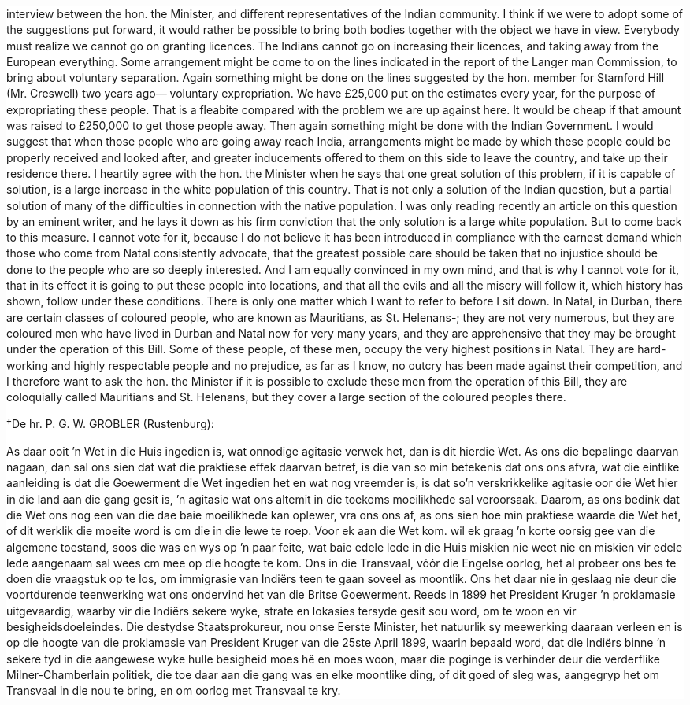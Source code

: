 interview between the hon. the Minister, and different representatives of the Indian community. I think if we were to adopt some of the suggestions put forward, it would rather be possible to bring both bodies together with the object we have in view. Everybody must realize we cannot go on granting licences. The Indians cannot go on increasing their licences, and taking away from the European everything. Some arrangement might be come to on the lines indicated in the report of the Langer man Commission, to bring about voluntary separation. Again something might be done on the lines suggested by the hon. member for Stamford Hill (Mr. Creswell) two years ago&#x2014; voluntary expropriation. We have £25,000 put on the estimates every year, for the purpose of expropriating these people. That is a fleabite compared with the problem we are up against here. It would be cheap if that amount was raised to £250,000 to get those people away. Then again something might be done with the Indian Government. I would suggest that when those people who are going away reach India, arrangements might be made by which these people could be properly received and looked after, and greater inducements offered to them on this side to leave the country, and take up their residence there. I heartily agree with the hon. the Minister when he says that one great solution of this problem, if it is capable of solution, is a large increase in the white population of this country. That is not only a solution of the Indian question, but a partial solution of many of the difficulties in connection with the native population. I was only reading recently an article on this question by an eminent writer, and he lays it down as his firm conviction that the only solution is a large white population. But to come back to this measure. I cannot vote for it, because I do not believe it has been introduced in compliance with the earnest demand which those who come from Natal consistently advocate, that the greatest possible care should be taken that no injustice should be done to the people who are so deeply interested. And I am equally convinced in my own mind, and that is why I cannot vote for it, that in its effect it is going to put these people into locations, and that all the evils and all the misery will follow it, which history has shown, follow under these conditions. There is only one matter which I want to refer to before I sit down. In Natal, in Durban, there are certain classes of coloured people, who are known as Mauritians, as St. Helenans-; they are not very numerous, but they are coloured men who have lived in Durban and Natal now for very many years, and they are apprehensive that they may be brought under the operation of this Bill. Some of these people, of these men, occupy the very highest positions in Natal. They are hard-working and highly respectable people and no prejudice, as far as I know, no outcry has been made against their competition, and I therefore want to ask the hon. the Minister if it is possible to exclude these men from the operation of this Bill, they are coloquially called Mauritians and St. Helenans, but they cover a large section of the coloured peoples there.</p>

</speech>

<speech by="#grobler">

<from>†De hr. <person refersTo="hansard_za">P. G. W. GROBLER</person> (Rustenburg):</from>

<p>As daar ooit &#x2019;n Wet in die Huis ingedien is, wat onnodige agitasie verwek het, dan is dit hierdie Wet. As ons die bepalinge daarvan nagaan, dan sal ons sien dat wat die praktiese effek daarvan betref, is die van so min betekenis dat ons ons afvra, wat die eintlike aanleiding is dat die Goewerment die Wet ingedien het en wat nog vreemder is, is dat so&#x2019;n verskrikkelike agitasie oor die Wet hier in die land aan die gang gesit is, &#x2019;n agitasie wat ons altemit in die toekoms moeilikhede sal veroorsaak. Daarom, as ons bedink dat die Wet ons nog een van die dae baie moeilikhede kan oplewer, vra ons ons af, as ons sien hoe min praktiese waarde die Wet het, of dit werklik die moeite word is om die in die lewe te roep. Voor ek aan die Wet kom. wil ek graag &#x2019;n korte oorsig gee van die algemene toestand, soos die was en wys op &#x2019;n paar feite, wat baie edele lede in die Huis miskien nie weet nie en miskien vir edele lede <span class="col_1296" refersTo="page_1380"/>aangenaam sal wees cm mee op die hoogte te kom. Ons in die Transvaal, vóór die Engelse oorlog, het al probeer ons bes te doen die vraagstuk op te los, om immigrasie van Indiërs teen te gaan soveel as moontlik. Ons het daar nie in geslaag nie deur die voortdurende teenwerking wat ons ondervind het van die Britse Goewerment. Reeds in 1899 het President Kruger &#x2019;n proklamasie uitgevaardig, waarby vir die Indiërs sekere wyke, strate en lokasies tersyde gesit sou word, om te woon en vir besigheidsdoeleindes. Die destydse Staatsprokureur, nou onse Eerste Minister, het natuurlik sy meewerking daaraan verleen en is op die hoogte van die proklamasie van President Kruger van die 25ste April 1899, waarin bepaald word, dat die Indiërs binne &#x2019;n sekere tyd in die aangewese wyke hulle besigheid moes hê en moes woon, maar die poginge is verhinder deur die verderflike Milner-Chamberlain politiek, die toe daar aan die gang was en elke moontlike ding, of dit goed of sleg was, aangegryp het om Transvaal in die nou te bring, en om oorlog met Transvaal te kry.</p>
